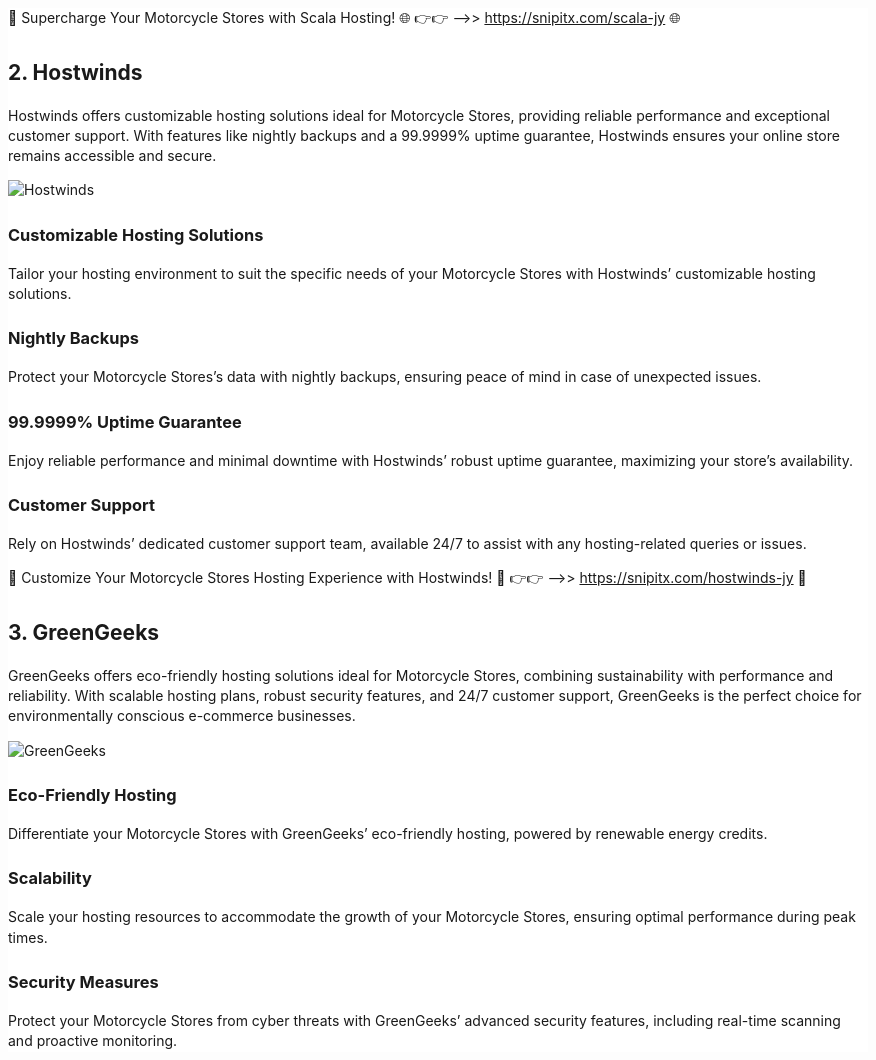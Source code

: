 🚀 Supercharge Your Motorcycle Stores with Scala Hosting! 🌐
👉👉 -->> https://snipitx.com/scala-jy 🌐

## 2. Hostwinds

Hostwinds offers customizable hosting solutions ideal for Motorcycle Stores, providing reliable performance and exceptional customer support. With features like nightly backups and a 99.9999% uptime guarantee, Hostwinds ensures your online store remains accessible and secure.

![Hostwinds](https://i.imgur.com/53aSNXx.jpeg "Hostwinds Hosting")

### Customizable Hosting Solutions
Tailor your hosting environment to suit the specific needs of your Motorcycle Stores with Hostwinds’ customizable hosting solutions.

### Nightly Backups
Protect your Motorcycle Stores’s data with nightly backups, ensuring peace of mind in case of unexpected issues.

### 99.9999% Uptime Guarantee
Enjoy reliable performance and minimal downtime with Hostwinds’ robust uptime guarantee, maximizing your store’s availability.

### Customer Support
Rely on Hostwinds’ dedicated customer support team, available 24/7 to assist with any hosting-related queries or issues.

🌟 Customize Your Motorcycle Stores Hosting Experience with Hostwinds! 🚀
👉👉 -->> https://snipitx.com/hostwinds-jy 🚀


## 3. GreenGeeks

GreenGeeks offers eco-friendly hosting solutions ideal for Motorcycle Stores, combining sustainability with performance and reliability. With scalable hosting plans, robust security features, and 24/7 customer support, GreenGeeks is the perfect choice for environmentally conscious e-commerce businesses.

![GreenGeeks](https://i.imgur.com/eEwuntu.jpg "GreenGeeks Hosting")

### Eco-Friendly Hosting
Differentiate your Motorcycle Stores with GreenGeeks’ eco-friendly hosting, powered by renewable energy credits.

### Scalability
Scale your hosting resources to accommodate the growth of your Motorcycle Stores, ensuring optimal performance during peak times.

### Security Measures
Protect your Motorcycle Stores from cyber threats with GreenGeeks’ advanced security features, including real-time scanning and proactive monitoring.
